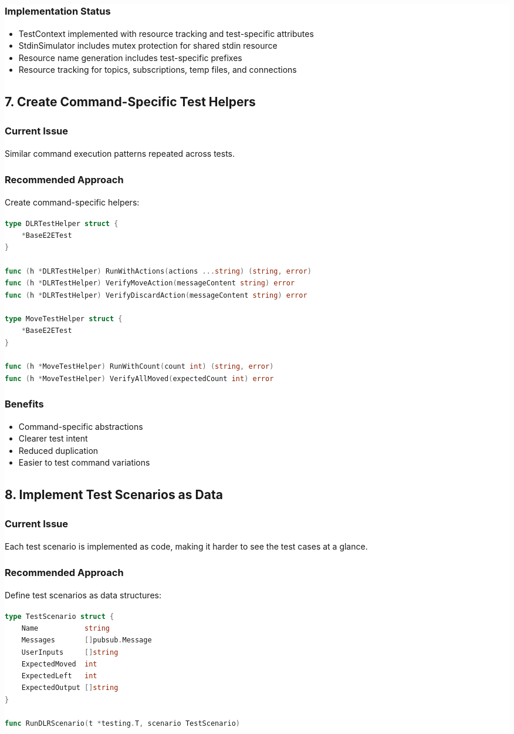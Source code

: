 ### Implementation Status
- TestContext implemented with resource tracking and test-specific attributes
- StdinSimulator includes mutex protection for shared stdin resource
- Resource name generation includes test-specific prefixes
- Resource tracking for topics, subscriptions, temp files, and connections

## 7. Create Command-Specific Test Helpers

### Current Issue
Similar command execution patterns repeated across tests.

### Recommended Approach
Create command-specific helpers:

```go
type DLRTestHelper struct {
    *BaseE2ETest
}

func (h *DLRTestHelper) RunWithActions(actions ...string) (string, error)
func (h *DLRTestHelper) VerifyMoveAction(messageContent string) error
func (h *DLRTestHelper) VerifyDiscardAction(messageContent string) error

type MoveTestHelper struct {
    *BaseE2ETest
}

func (h *MoveTestHelper) RunWithCount(count int) (string, error)
func (h *MoveTestHelper) VerifyAllMoved(expectedCount int) error
```

### Benefits
- Command-specific abstractions
- Clearer test intent
- Reduced duplication
- Easier to test command variations

## 8. Implement Test Scenarios as Data

### Current Issue
Each test scenario is implemented as code, making it harder to see the test cases at a glance.

### Recommended Approach
Define test scenarios as data structures:

```go
type TestScenario struct {
    Name           string
    Messages       []pubsub.Message
    UserInputs     []string
    ExpectedMoved  int
    ExpectedLeft   int
    ExpectedOutput []string
}

func RunDLRScenario(t *testing.T, scenario TestScenario)
```
